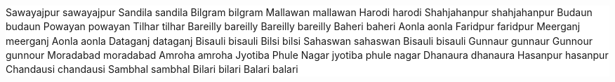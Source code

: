 Sawayajpur
sawayajpur
Sandila
sandila
Bilgram
bilgram
Mallawan
mallawan
Harodi
harodi
Shahjahanpur
shahjahanpur
Budaun
budaun
Powayan
powayan
Tilhar
tilhar
Bareilly
bareilly
Bareilly
bareilly
Baheri
baheri
Aonla
aonla
Faridpur
faridpur
Meerganj
meerganj
Aonla
aonla
Dataganj
dataganj
Bisauli
bisauli
Bilsi
bilsi
Sahaswan
sahaswan
Bisauli
bisauli
Gunnaur
gunnaur
Gunnour
gunnour
Moradabad
moradabad
Amroha
amroha
Jyotiba Phule Nagar
jyotiba phule nagar
Dhanaura
dhanaura
Hasanpur
hasanpur
Chandausi
chandausi
Sambhal
sambhal
Bilari
bilari
Balari
balari